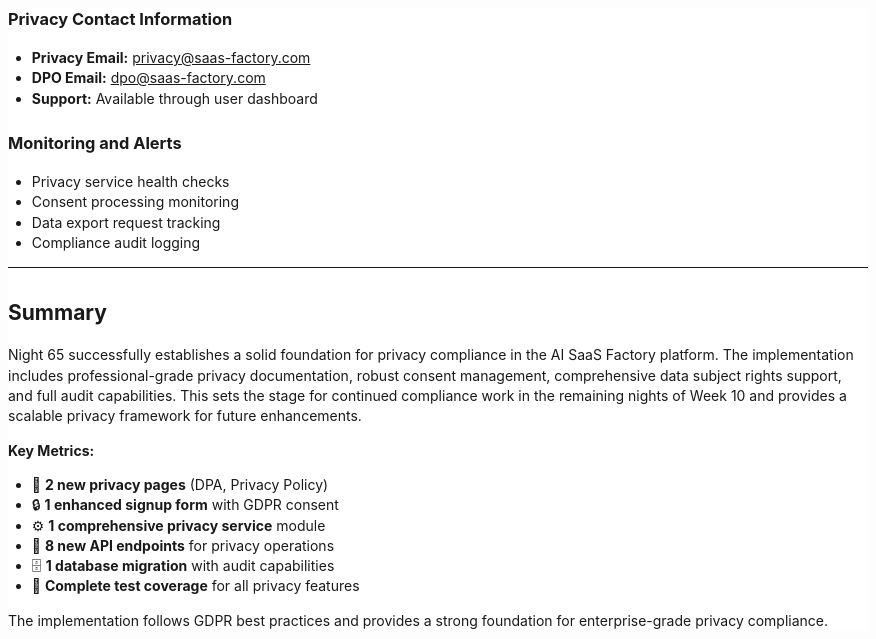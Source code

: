 ### Privacy Contact Information
- **Privacy Email:** privacy@saas-factory.com
- **DPO Email:** dpo@saas-factory.com
- **Support:** Available through user dashboard

### Monitoring and Alerts
- Privacy service health checks
- Consent processing monitoring
- Data export request tracking
- Compliance audit logging

---

## Summary

Night 65 successfully establishes a solid foundation for privacy compliance in the AI SaaS Factory platform. The implementation includes professional-grade privacy documentation, robust consent management, comprehensive data subject rights support, and full audit capabilities. This sets the stage for continued compliance work in the remaining nights of Week 10 and provides a scalable privacy framework for future enhancements.

**Key Metrics:**
- 📄 **2 new privacy pages** (DPA, Privacy Policy)
- 🔒 **1 enhanced signup form** with GDPR consent
- ⚙️ **1 comprehensive privacy service** module
- 🔌 **8 new API endpoints** for privacy operations
- 🗄️ **1 database migration** with audit capabilities
- 🧪 **Complete test coverage** for all privacy features

The implementation follows GDPR best practices and provides a strong foundation for enterprise-grade privacy compliance. 